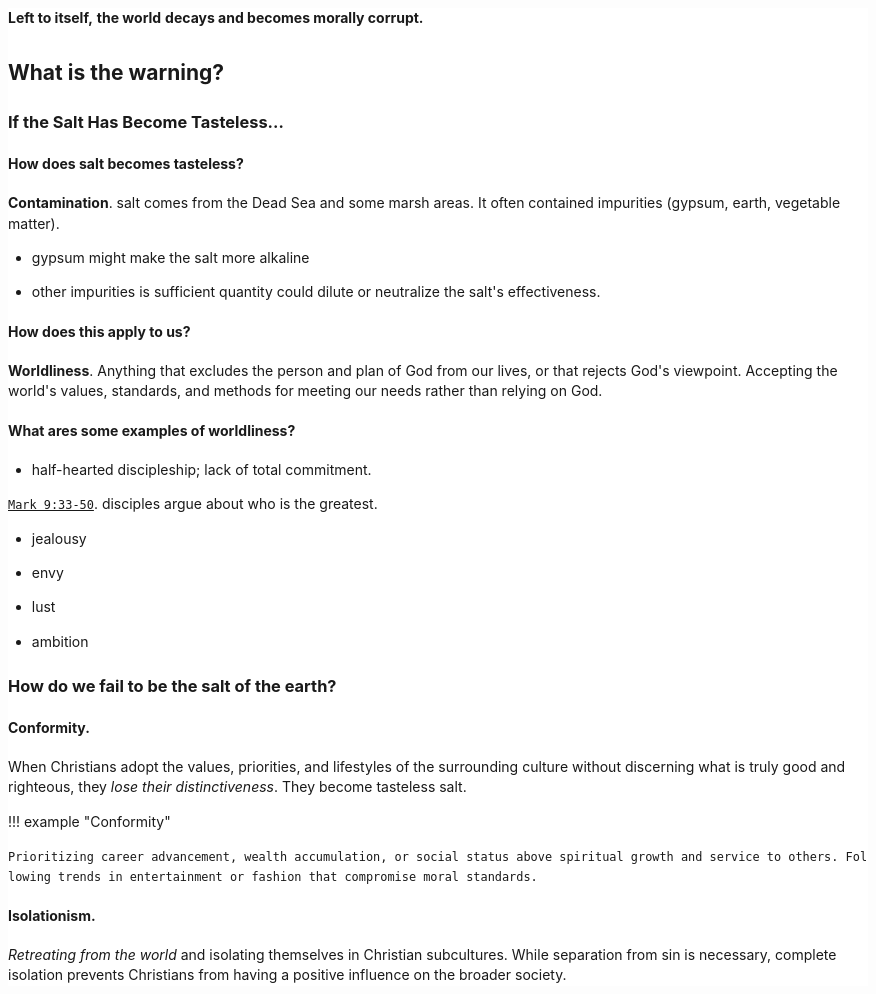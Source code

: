 **Left to itself,** **the world** **decays and becomes morally
corrupt.**

## What is the warning?

### If the Salt Has Become Tasteless…

#### How does salt becomes tasteless?

**Contamination**. salt comes from the Dead Sea and some marsh areas. It
often contained impurities (gypsum, earth, vegetable matter).

-   gypsum might make the salt more alkaline

-   other impurities is sufficient quantity could dilute or neutralize
    the salt's effectiveness.

#### How does this apply to us?

**Worldliness**. Anything that excludes the person and plan of God from
our lives, or that rejects God's viewpoint. Accepting the world's
values, standards, and methods for meeting our needs rather than relying
on God.

#### What ares some examples of worldliness?

-   half-hearted discipleship; lack of total commitment.

[`Mark 9:33-50`](https://biblehub.com/mark/9.htm#33). disciples argue about who is the greatest.

-   jealousy

-   envy

-   lust

-   ambition

### How do we fail to be the salt of the earth?

#### Conformity.

When Christians adopt the values, priorities, and
lifestyles of the surrounding culture without discerning what is truly
good and righteous, they *lose their distinctiveness*. They become
tasteless salt.

!!! example "Conformity"

    Prioritizing career advancement, wealth accumulation, or social status above spiritual growth and service to others. Following trends in entertainment or fashion that compromise moral standards.

#### Isolationism.

*Retreating from the world* and isolating themselves in
Christian subcultures. While separation from sin is necessary, complete
isolation prevents Christians from having a positive influence on the
broader society.
